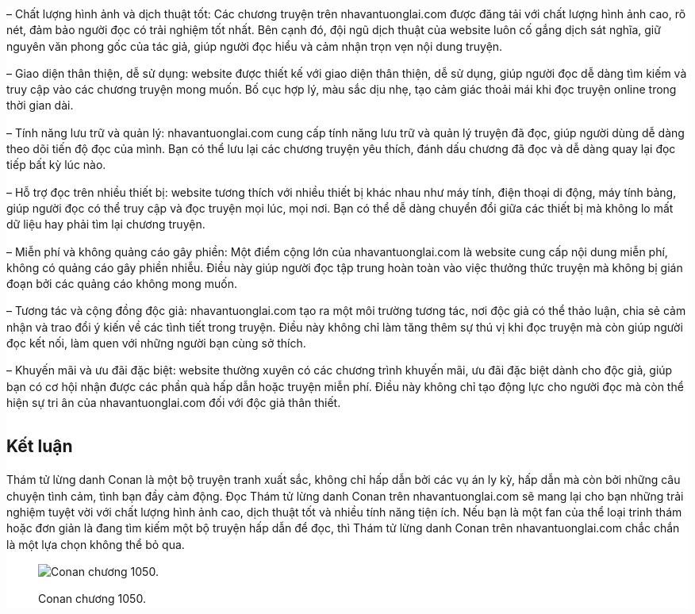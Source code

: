 – Chất lượng hình ảnh và dịch thuật tốt: Các chương truyện trên nhavantuonglai.com được đăng tải với chất lượng hình ảnh cao, rõ nét, đảm bảo người đọc có trải nghiệm tốt nhất. Bên cạnh đó, đội ngũ dịch thuật của website luôn cố gắng dịch sát nghĩa, giữ nguyên văn phong gốc của tác giả, giúp người đọc hiểu và cảm nhận trọn vẹn nội dung truyện.

– Giao diện thân thiện, dễ sử dụng: website được thiết kế với giao diện thân thiện, dễ sử dụng, giúp người đọc dễ dàng tìm kiếm và truy cập vào các chương truyện mong muốn. Bố cục hợp lý, màu sắc dịu nhẹ, tạo cảm giác thoải mái khi đọc truyện online trong thời gian dài.

– Tính năng lưu trữ và quản lý: nhavantuonglai.com cung cấp tính năng lưu trữ và quản lý truyện đã đọc, giúp người dùng dễ dàng theo dõi tiến độ đọc của mình. Bạn có thể lưu lại các chương truyện yêu thích, đánh dấu chương đã đọc và dễ dàng quay lại đọc tiếp bất kỳ lúc nào.

– Hỗ trợ đọc trên nhiều thiết bị: website tương thích với nhiều thiết bị khác nhau như máy tính, điện thoại di động, máy tính bảng, giúp người đọc có thể truy cập và đọc truyện mọi lúc, mọi nơi. Bạn có thể dễ dàng chuyển đổi giữa các thiết bị mà không lo mất dữ liệu hay phải tìm lại chương truyện.

– Miễn phí và không quảng cáo gây phiền: Một điểm cộng lớn của nhavantuonglai.com là website cung cấp nội dung miễn phí, không có quảng cáo gây phiền nhiễu. Điều này giúp người đọc tập trung hoàn toàn vào việc thưởng thức truyện mà không bị gián đoạn bởi các quảng cáo không mong muốn.

– Tương tác và cộng đồng độc giả: nhavantuonglai.com tạo ra một môi trường tương tác, nơi độc giả có thể thảo luận, chia sẻ cảm nhận và trao đổi ý kiến về các tình tiết trong truyện. Điều này không chỉ làm tăng thêm sự thú vị khi đọc truyện mà còn giúp người đọc kết nối, làm quen với những người bạn cùng sở thích.

– Khuyến mãi và ưu đãi đặc biệt: website thường xuyên có các chương trình khuyến mãi, ưu đãi đặc biệt dành cho độc giả, giúp bạn có cơ hội nhận được các phần quà hấp dẫn hoặc truyện miễn phí. Điều này không chỉ tạo động lực cho người đọc mà còn thể hiện sự tri ân của nhavantuonglai.com đối với độc giả thân thiết.

## Kết luận

Thám tử lừng danh Conan là một bộ truyện tranh xuất sắc, không chỉ hấp dẫn bởi các vụ án ly kỳ, hấp dẫn mà còn bởi những câu chuyện tình cảm, tình bạn đầy cảm động. Đọc Thám tử lừng danh Conan trên nhavantuonglai.com sẽ mang lại cho bạn những trải nghiệm tuyệt vời với chất lượng hình ảnh cao, dịch thuật tốt và nhiều tính năng tiện ích. Nếu bạn là một fan của thể loại trinh thám hoặc đơn giản là đang tìm kiếm một bộ truyện hấp dẫn để đọc, thì Thám tử lừng danh Conan trên nhavantuonglai.com chắc chắn là một lựa chọn không thể bỏ qua.

<figure><img src="https://nhavantuonglai.com/image/cover/001-350.jpg" alt="Conan chương 1050." title="Conan chương 1050." height=100% width=100%><figcaption><p>Conan chương 1050.</p></figcaption></figure>